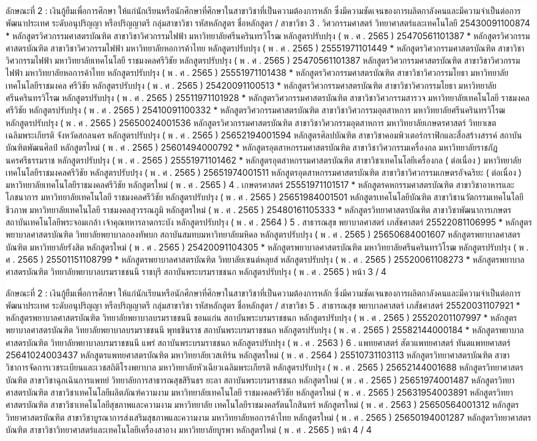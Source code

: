 ลักษณะที่ 2 : เงินกู้ยืมเพื่อการศึกษา ให้แก่นักเรียนหรือนักศึกษาที่ศึกษาในสาขาวิชาที่เป็นความต้องการหลัก ซึ่งมีความชัดเจนของการผลิตกาลังคนและมีความจำเป็นต่อการพัฒนาประเทศ ระดับอนุปริญญา หรือปริญญาตรี กลุ่มสาขาวิชา รหัสหลักสูตร ชื่อหลักสูตร / สาขาวิชา 3 . วิศวกรรมศาสตร์ วิทยาศาสตร์และเทคโนโลยี 25430091100874 * หลักสูตรวิศวกรรมศาสตรบัณฑิต สาขาวิชาวิศวกรรมไฟฟ้า มหาวิทยาลัยศรีนครินทรวิโรฒ หลักสูตรปรับปรุง ( พ . ศ . 2565 ) 25470561101387 * หลักสูตรวิศวกรรมศาสตรบัณฑิต สาขาวิชาวิศวกรรมไฟฟ้า มหาวิทยาลัยหอการค้าไทย หลักสูตรปรับปรุง ( พ . ศ . 2565 ) 25551971101449 * หลักสูตรวิศวกรรมศาสตรบัณฑิต สาขาวิชาวิศวกรรมไฟฟ้า มหาวิทยาลัยเทคโนโลยี ราชมงคลศรีวิชัย หลักสูตรปรับปรุง ( พ . ศ . 2565 ) 25470561101387 หลักสูตรวิศวกรรมศาสตรบัณฑิต สาขาวิชาวิศวกรรมไฟฟ้า มหาวิทยาลัยหอการค้าไทย หลักสูตรปรับปรุง ( พ . ศ . 2565 ) 25551971101438 * หลักสูตรวิศวกรรมศาสตรบัณฑิต สาขาวิชาวิศวกรรมโยธา มหาวิทยาลัยเทคโนโลยีราชมงคล ศรีวิชัย หลักสูตรปรับปรุง ( พ . ศ . 2565 ) 25420091100513 * หลักสูตรวิศวกรรมศาสตรบัณฑิต สาขาวิชาวิศวกรรมโยธา มหาวิทยาลัยศรีนครินทรวิโรฒ หลักสูตรปรับปรุง ( พ . ศ . 2565 ) 25511971101928 * หลักสูตรวิศวกรรมศาสตรบัณฑิต สาขาวิชาวิศวกรรมสารวจ มหาวิทยาลัยเทคโนโลยี ราชมงคลศรีวิชัย หลักสูตรปรับปรุง ( พ . ศ . 2565 ) 25410091100332 * หลักสูตรวิศวกรรมศาสตรบัณฑิต สาขาวิชาวิศวกรรมอุตสาหการ มหาวิทยาลัยศรีนครินทรวิโรฒ หลักสูตรปรับปรุง ( พ . ศ . 2565 ) 25650024001536 หลักสูตรวิศวกรรมศาสตรบัณฑิต สาขาวิชาวิศวกรรมอุตสาหการ มหาวิทยาลัยเกษตรศาสตร์ วิทยาเขตเฉลิมพระเกียรติ จังหวัดสกลนคร หลักสูตรปรับปรุง ( พ . ศ . 2565 ) 25652194001594 หลักสูตรศิลปบัณฑิต สาขาวิชาคอมพิวเตอร์กราฟิกและสื่อสร้างสรรค์ สถาบันบัณฑิตพัฒนศิลป์ หลักสูตรใหม่ ( พ . ศ . 2565 ) 25601494000792 * หลักสูตรอุตสาหกรรมศาสตรบัณฑิต สาขาวิชาวิศวกรรมเครื่องกล มหาวิทยาลัยราชภัฏ นครศรีธรรมราช หลักสูตรปรับปรุง ( พ . ศ . 2565 ) 25551971101462 * หลักสูตรอุตสาหกรรมศาสตรบัณฑิต สาขาวิชาเทคโนโลยีเครื่องกล ( ต่อเนื่อง ) มหาวิทยาลัยเทคโนโลยีราชมงคลศรีวิชัย หลักสูตรปรับปรุง ( พ . ศ . 2565 ) 25651974001511 หลักสูตรอุตสาหกรรมศาสตรบัณฑิต สาขาวิชาวิศวกรรมเกษตรอัจฉริยะ ( ต่อเนื่อง ) มหาวิทยาลัยเทคโนโลยีราชมงคลศรีวิชัย หลักสูตรใหม่ ( พ . ศ . 2565 ) 4 . เกษตรศาสตร์ 25551971101517 * หลักสูตรคหกรรมศาสตรบัณฑิต สาขาวิชาอาหารและโภชนาการ มหาวิทยาลัยเทคโนโลยี ราชมงคลศรีวิชัย หลักสูตรปรับปรุง ( พ . ศ . 2565 ) 25651984001501 หลักสูตรเทคโนโลยีบัณฑิต สาขาวิชานวัตกรรมเทคโนโลยีชีวภาพ มหาวิทยาลัยเทคโนโลยี ราชมงคลสุวรรณภูมิ หลักสูตรใหม่ ( พ . ศ . 2565 ) 25480161105333 * หลักสูตรวิทยาศาสตรบัณฑิต สาขาวิชาพัฒนาการเกษตร สถาบันเทคโนโลยีพระจอมเกล้า เจ้าคุณทหารลาดกระบัง หลักสูตรปรับปรุง ( พ . ศ . 2564 ) 5 . สาธารณสุข พยาบาลศาสตร์ เภสัชศาสตร์ 25522081106995 * หลักสูตรพยาบาลศาสตรบัณฑิต วิทยาลัยพยาบาลกองทัพบก สถาบันสมทบมหาวิทยาลัยมหิดล หลักสูตรปรับปรุง ( พ . ศ . 2565 ) 25650684001607 หลักสูตรพยาบาลศาสตรบัณฑิต มหาวิทยาลัยรังสิต หลักสูตรใหม่ ( พ . ศ . 2565 ) 25420091104305 * หลักสูตรพยาบาลศาสตรบัณฑิต มหาวิทยาลัยศรีนครินทรวิโรฒ หลักสูตรปรับปรุง ( พ . ศ . 2565 ) 25501151108799 * หลักสูตรพยาบาลศาสตรบัณฑิต วิทยาลัยเซนต์หลุยส์ หลักสูตรปรับปรุง ( พ . ศ . 2565 ) 25520061108273 * หลักสูตรพยาบาลศาสตรบัณฑิต วิทยาลัยพยาบาลบรมราชชนนี ราชบุรี สถาบันพระบรมราชชนก หลักสูตรปรับปรุง ( พ . ศ . 2565 ) หน้า 3 / 4

ลักษณะที่ 2 : เงินกู้ยืมเพื่อการศึกษา ให้แก่นักเรียนหรือนักศึกษาที่ศึกษาในสาขาวิชาที่เป็นความต้องการหลัก ซึ่งมีความชัดเจนของการผลิตกาลังคนและมีความจำเป็นต่อการพัฒนาประเทศ ระดับอนุปริญญา หรือปริญญาตรี กลุ่มสาขาวิชา รหัสหลักสูตร ชื่อหลักสูตร / สาขาวิชา 5 . สาธารณสุข พยาบาลศาสตร์ เภสัชศาสตร์ 25520031107921 * หลักสูตรพยาบาลศาสตรบัณฑิต วิทยาลัยพยาบาลบรมราชชนนี ขอนแก่น สถาบันพระบรมราชชนก หลักสูตรปรับปรุง ( พ . ศ . 2565 ) 25520201107997 * หลักสูตรพยาบาลศาสตรบัณฑิต วิทยาลัยพยาบาลบรมราชชนนี พุทธชินราช สถาบันพระบรมราชชนก หลักสูตรปรับปรุง ( พ . ศ . 2565 ) 25582144000184 * หลักสูตรพยาบาลศาสตรบัณฑิต วิทยาลัยพยาบาลบรมราชชนนี แพร่ สถาบันพระบรมราชชนก หลักสูตรปรับปรุง ( พ . ศ . 2563 ) 6 . แพทยศาสตร์ สัตวแพทยศาสตร์ ทันตแพทยศาสตร์ 25641024003437 หลักสูตรแพทยศาสตรบัณฑิต มหาวิทยาลัยเวสเทิร์น หลักสูตรใหม่ ( พ . ศ . 2564 ) 25510731103113 หลักสูตรวิทยาศาสตรบัณฑิต สาขาวิชาการจัดการเวชระเบียนและเวชสถิติโรงพยาบาล มหาวิทยาลัยหัวเฉียวเฉลิมพระเกียรติ หลักสูตรปรับปรุง ( พ . ศ . 2565 ) 25652144001688 หลักสูตรวิทยาศาสตรบัณฑิต สาขาวิชาฉุกเฉินการแพทย์ วิทยาลัยการสาธารณสุขสิรินธร ยะลา สถาบันพระบรมราชชนก หลักสูตรใหม่ ( พ . ศ . 2565 ) 25651974001487 หลักสูตรวิทยาศาสตรบัณฑิต สาขาวิชาเทคโนโลยีผลิตภัณฑ์ความงาม มหาวิทยาลัยเทคโนโลยี ราชมงคลศรีวิชัย หลักสูตรใหม่ ( พ . ศ . 2565 ) 25631954003891 หลักสูตรวิทยาศาสตรบัณฑิต สาขาวิชาเทคโนโลยีสุขภาพและความงาม มหาวิทยาลัย เทคโนโลยีราชมงคลรัตนโกสินทร์ หลักสูตรใหม่ ( พ . ศ . 2563 ) 25650564001312 หลักสูตรวิทยาศาสตรบัณฑิต สาขาวิชาบูรณาการส่งเสริมสุขภาพและความงาม มหาวิทยาลัยหอการค้าไทย หลักสูตรใหม่ ( พ . ศ . 2565 ) 25650194001287 หลักสูตรวิทยาศาสตรบัณฑิต สาขาวิชาวิทยาศาสตร์และเทคโนโลยีเครื่องสาอาง มหาวิทยาลัยบูรพา หลักสูตรใหม่ ( พ . ศ . 2565 ) หน้า 4 / 4
